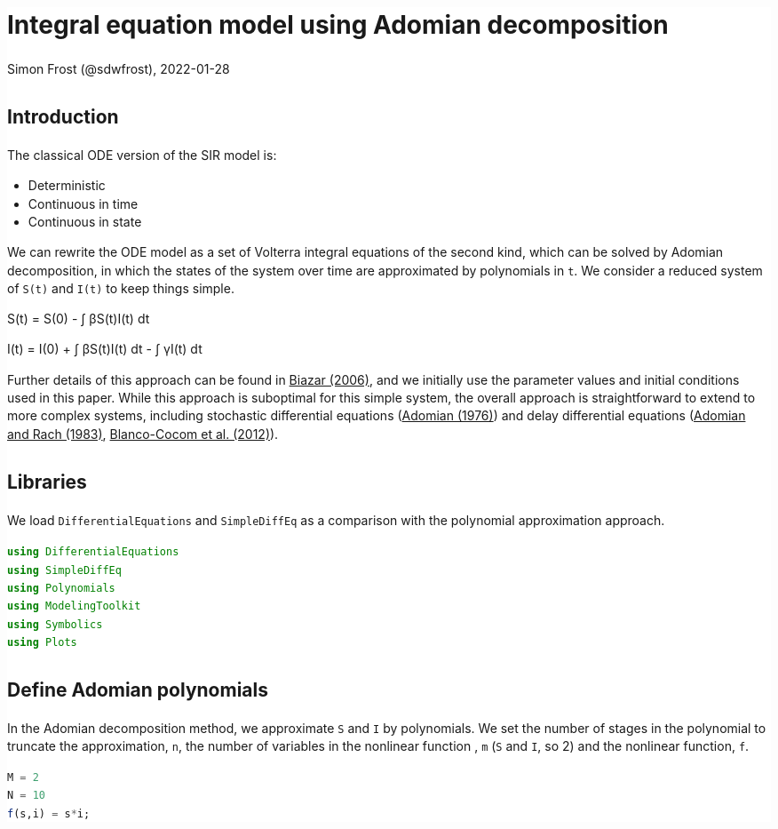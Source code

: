 # Integral equation model using Adomian decomposition
Simon Frost (@sdwfrost), 2022-01-28

## Introduction

The classical ODE version of the SIR model is:

- Deterministic
- Continuous in time
- Continuous in state

We can rewrite the ODE model as a set of Volterra integral equations of the second kind, which can be solved by Adomian decomposition, in which the states of the system over time are approximated by polynomials in `t`. We consider a reduced system of `S(t)` and `I(t)` to keep things simple.

S(t) = S(0) -  ∫ βS(t)I(t) dt

I(t) = I(0) + ∫ βS(t)I(t) dt - ∫ γI(t) dt

Further details of this approach can be found in [Biazar (2006)](https://www.sciencedirect.com/science/article/abs/pii/S0096300305004145), and we initially use the parameter values and initial conditions used in this paper. While this approach is suboptimal for this simple system, the overall approach is straightforward to extend to more complex systems, including stochastic differential equations ([Adomian (1976)](https://www.researchgate.net/profile/Randolph-Rach/publication/216225028_Nonlinear_Stochastic_Differential_Equations/links/5e78655f4585157b9a546b00/Nonlinear-Stochastic-Differential-Equations.pdf)) and delay differential equations ([Adomian and Rach (1983)](https://www.sciencedirect.com/science/article/pii/0022247X8390094X), [Blanco-Cocom et al. (2012)](https://doi.org/10.1016/j.amc.2011.11.082)).

## Libraries

We load `DifferentialEquations` and `SimpleDiffEq` as a comparison with the polynomial approximation approach.

```julia
using DifferentialEquations
using SimpleDiffEq
using Polynomials
using ModelingToolkit
using Symbolics
using Plots
```




## Define Adomian polynomials

In the Adomian decomposition method, we approximate `S` and `I` by polynomials. We set the number of stages in the polynomial to truncate the approximation, `n`, the number of variables in the nonlinear function , `m` (`S` and `I`, so 2) and the nonlinear function, `f`.

```julia
M = 2
N = 10
f(s,i) = s*i;
```
